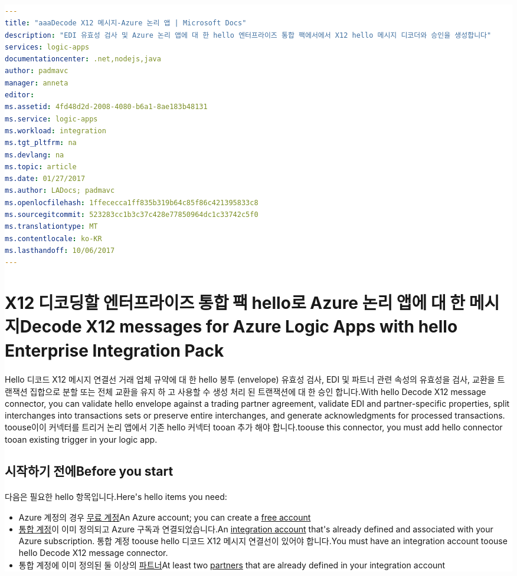 ```yaml
---
title: "aaaDecode X12 메시지-Azure 논리 앱 | Microsoft Docs"
description: "EDI 유효성 검사 및 Azure 논리 앱에 대 한 hello 엔터프라이즈 통합 팩에서에서 X12 hello 메시지 디코더와 승인을 생성합니다"
services: logic-apps
documentationcenter: .net,nodejs,java
author: padmavc
manager: anneta
editor: 
ms.assetid: 4fd48d2d-2008-4080-b6a1-8ae183b48131
ms.service: logic-apps
ms.workload: integration
ms.tgt_pltfrm: na
ms.devlang: na
ms.topic: article
ms.date: 01/27/2017
ms.author: LADocs; padmavc
ms.openlocfilehash: 1ffececca1ff835b319b64c85f86c421395833c8
ms.sourcegitcommit: 523283cc1b3c37c428e77850964dc1c33742c5f0
ms.translationtype: MT
ms.contentlocale: ko-KR
ms.lasthandoff: 10/06/2017
---
```

# <a name="decode-x12-messages-for-azure-logic-apps-with-hello-enterprise-integration-pack"></a><span data-ttu-id="40e8a-103">X12 디코딩할 엔터프라이즈 통합 팩 hello로 Azure 논리 앱에 대 한 메시지</span><span class="sxs-lookup"><span data-stu-id="40e8a-103">Decode X12 messages for Azure Logic Apps with hello Enterprise Integration Pack</span></span>

<span data-ttu-id="40e8a-104">Hello 디코드 X12 메시지 연결선 거래 업체 규약에 대 한 hello 봉투 (envelope) 유효성 검사, EDI 및 파트너 관련 속성의 유효성을 검사, 교환을 트랜잭션 집합으로 분할 또는 전체 교환을 유지 하 고 사용할 수 생성 처리 된 트랜잭션에 대 한 승인 합니다.</span><span class="sxs-lookup"><span data-stu-id="40e8a-104">With hello Decode X12 message connector, you can validate hello envelope against a trading partner agreement, validate EDI and partner-specific properties, split interchanges into transactions sets or preserve entire interchanges, and generate acknowledgments for processed transactions.</span></span> <span data-ttu-id="40e8a-105">toouse이이 커넥터를 트리거 논리 앱에서 기존 hello 커넥터 tooan 추가 해야 합니다.</span><span class="sxs-lookup"><span data-stu-id="40e8a-105">toouse this connector, you must add hello connector tooan existing trigger in your logic app.</span></span>

## <a name="before-you-start"></a><span data-ttu-id="40e8a-106">시작하기 전에</span><span class="sxs-lookup"><span data-stu-id="40e8a-106">Before you start</span></span>

<span data-ttu-id="40e8a-107">다음은 필요한 hello 항목입니다.</span><span class="sxs-lookup"><span data-stu-id="40e8a-107">Here's hello items you need:</span></span>

* <span data-ttu-id="40e8a-108">Azure 계정의 경우 [무료 계정](https://azure.microsoft.com/free)</span><span class="sxs-lookup"><span data-stu-id="40e8a-108">An Azure account; you can create a [free account](https://azure.microsoft.com/free)</span></span>
* <span data-ttu-id="40e8a-109">[통합 계정](logic-apps-enterprise-integration-create-integration-account.md)이 이미 정의되고 Azure 구독과 연결되었습니다.</span><span class="sxs-lookup"><span data-stu-id="40e8a-109">An [integration account](logic-apps-enterprise-integration-create-integration-account.md) that's already defined and associated with your Azure subscription.</span></span> <span data-ttu-id="40e8a-110">통합 계정 toouse hello 디코드 X12 메시지 연결선이 있어야 합니다.</span><span class="sxs-lookup"><span data-stu-id="40e8a-110">You must have an integration account toouse hello Decode X12 message connector.</span></span>
* <span data-ttu-id="40e8a-111">통합 계정에 이미 정의된 둘 이상의 [파트너](logic-apps-enterprise-integration-partners.md)</span><span class="sxs-lookup"><span data-stu-id="40e8a-111">At least two [partners](logic-apps-enterprise-integration-partners.md) that are already defined in your integration account</span></span>